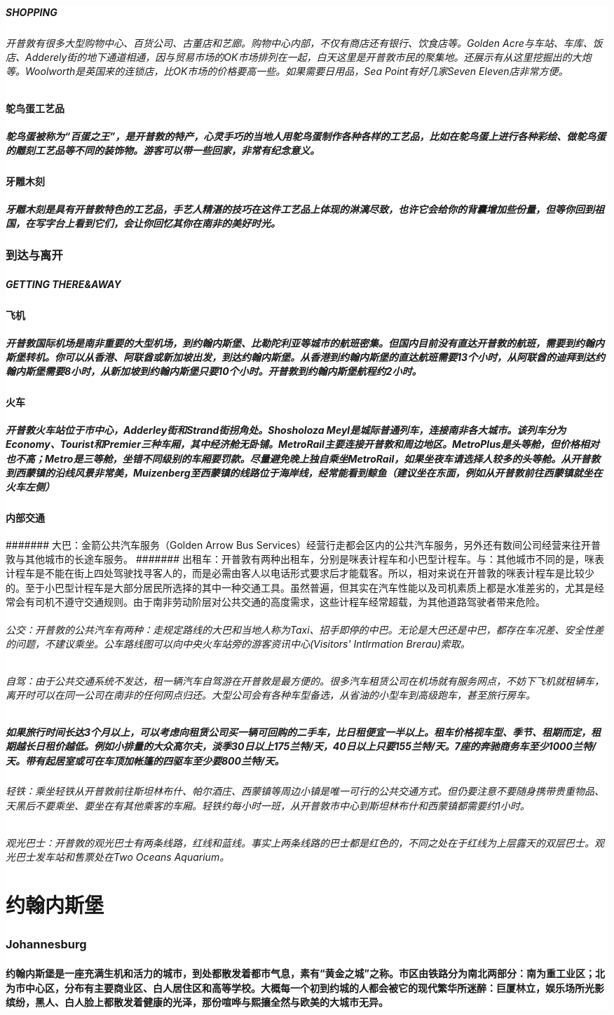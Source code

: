 ##### SHOPPING
###### 开普敦有很多大型购物中心、百货公司、古董店和艺廊。购物中心内部，不仅有商店还有银行、饮食店等。Golden Acre与车站、车库、饭店、Adderely街的地下通道相通，因与贸易市场的OK市场排列在一起，白天这里是开普敦市民的聚集地。还展示有从这里挖掘出的大炮等。Woolworth是英国来的连锁店，比OK市场的价格要高一些。如果需要日用品，Sea Point有好几家Seven Eleven店非常方便。
#### 鸵鸟蛋工艺品
##### 鸵鸟蛋被称为“百蛋之王”，是开普敦的特产，心灵手巧的当地人用鸵鸟蛋制作各种各样的工艺品，比如在鸵鸟蛋上进行各种彩绘、做鸵鸟蛋的雕刻工艺品等不同的装饰物。游客可以带一些回家，非常有纪念意义。
#### 牙雕木刻
##### 牙雕木刻是具有开普敦特色的工艺品，手艺人精湛的技巧在这件工艺品上体现的淋漓尽致，也许它会给你的背囊增加些份量，但等你回到祖国，在写字台上看到它们，会让你回忆其你在南非的美好时光。
### 到达与离开
##### GETTING THERE&AWAY
#### 飞机
##### 开普敦国际机场是南非重要的大型机场，到约翰内斯堡、比勒陀利亚等城市的航班密集。但国内目前没有直达开普敦的航班，需要到约翰内斯堡转机。你可以从香港、阿联酋或新加坡出发，到达约翰内斯堡。从香港到约翰内斯堡的直达航班需要13个小时，从阿联酋的迪拜到达约翰内斯堡需要8小时，从新加坡到约翰内斯堡只要10个小时。开普敦到约翰内斯堡航程约2小时。
#### 火车
##### 开普敦火车站位于市中心，Adderley街和Strand街拐角处。Shosholoza Meyl是城际普通列车，连接南非各大城市。该列车分为Economy、Tourist和Premier三种车厢，其中经济舱无卧铺。MetroRail主要连接开普敦和周边地区。MetroPlus是头等舱，但价格相对也不高；Metro是三等舱，坐错不同级别的车厢要罚款。尽量避免晚上独自乘坐MetroRail，如果坐夜车请选择人较多的头等舱。从开普敦到西蒙镇的沿线风景非常美，Muizenberg至西蒙镇的线路位于海岸线，经常能看到鲸鱼（建议坐在东面，例如从开普敦前往西蒙镇就坐在火车左侧）
#### 内部交通
####### 大巴：金箭公共汽车服务（Golden Arrow Bus Services）经营行走都会区内的公共汽车服务，另外还有数间公司经营来往开普敦与其他城市的长途车服务。
####### 出租车：开普敦有两种出租车，分别是咪表计程车和小巴型计程车。与：其他城市不同的是，咪表计程车是不能在街上四处驾驶找寻客人的，而是必需由客人以电话形式要求后才能载客。所以，相对来说在开普敦的咪表计程车是比较少的。至于小巴型计程车是大部分居民所选择的其中一种交通工具。虽然普遍，但其实在汽车性能以及司机素质上都是水准差劣的，尤其是经常会有司机不遵守交通规则。由于南非劳动阶层对公共交通的高度需求，这些计程车经常超载，为其他道路驾驶者带来危险。
###### 公交：开普敦的公共汽车有两种：走规定路线的大巴和当地人称为Taxi、招手即停的中巴。无论是大巴还是中巴，都存在车况差、安全性差的问题，不建议乘坐。公车路线图可以向中央火车站旁的游客资讯中心(Visitors&apos; Intlrmation Brerau)索取。
###### 自驾：由于公共交通系统不发达，租一辆汽车自驾游在开普敦是最方便的。很多汽车租赁公司在机场就有服务网点，不妨下飞机就租辆车，离开时可以在同一公司在南非的任何网点归还。大型公司会有各种车型备选，从省油的小型车到高级跑车，甚至旅行房车。
##### 如果旅行时间长达3个月以上，可以考虑向租赁公司买一辆可回购的二手车，比日租便宜一半以上。租车价格视车型、季节、租期而定，租期越长日租价越低。例如小排量的大众高尔夫，淡季30日以上175兰特/天，40日以上只要155兰特/天。7座的奔驰商务车至少1000兰特/天。带有起居室或可在车顶加帐篷的四驱车至少要800兰特/天。
###### 轻铁：乘坐轻铁从开普敦前往斯坦林布什、帕尔酒庄、西蒙镇等周边小镇是唯一可行的公共交通方式。但仍要注意不要随身携带贵重物品、天黑后不要乘坐、要坐在有其他乘客的车厢。轻铁约每小时一班，从开普敦市中心到斯坦林布什和西蒙镇都需要约1小时。
###### 观光巴士：开普敦的观光巴士有两条线路，红线和蓝线。事实上两条线路的巴士都是红色的，不同之处在于红线为上层露天的双层巴士。观光巴士发车站和售票处在Two Oceans Aquarium。
# 约翰内斯堡
### Johannesburg
#### 约翰内斯堡是一座充满生机和活力的城市，到处都散发着都市气息，素有“黄金之城”之称。市区由铁路分为南北两部分：南为重工业区；北为市中心区，分布有主要商业区、白人居住区和高等学校。大概每一个初到约城的人都会被它的现代繁华所迷醉：巨厦林立，娱乐场所光影缤纷，黑人、白人脸上都散发着健康的光泽，那份喧哗与熙攘全然与欧美的大城市无异。